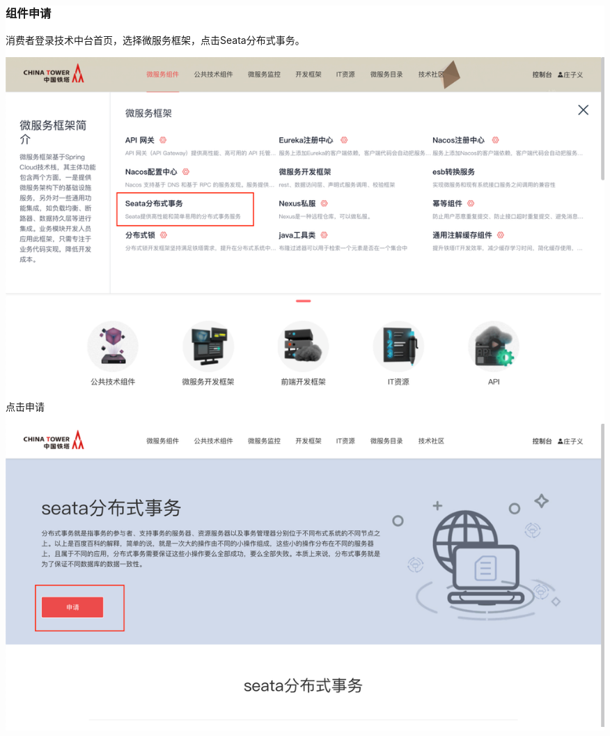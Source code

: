 ### 组件申请

消费者登录技术中台首页，选择微服务框架，点击Seata分布式事务。

![chinatower seata 1](../.aassets/chinatower-seata-1.png)

点击申请

![chinatower seata 2](../.aassets/chinatower-seata-2.png)
